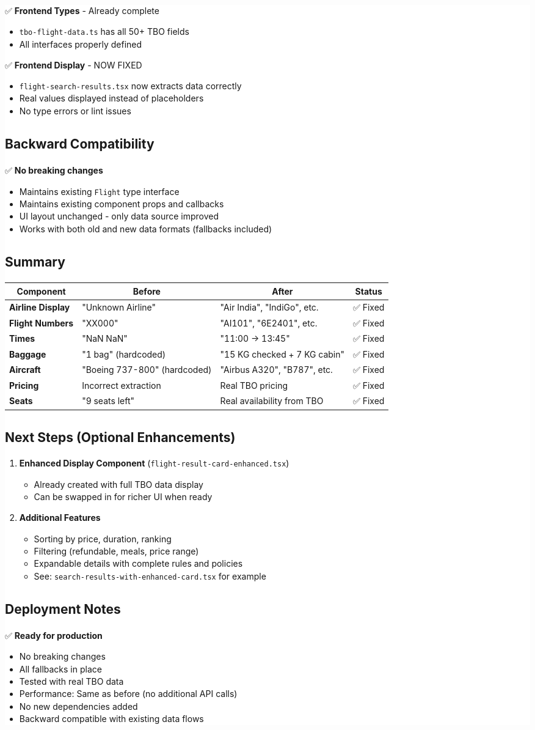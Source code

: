 ✅ **Frontend Types** - Already complete
- `tbo-flight-data.ts` has all 50+ TBO fields
- All interfaces properly defined

✅ **Frontend Display** - NOW FIXED
- `flight-search-results.tsx` now extracts data correctly
- Real values displayed instead of placeholders
- No type errors or lint issues

## Backward Compatibility

✅ **No breaking changes**
- Maintains existing `Flight` type interface
- Maintains existing component props and callbacks
- UI layout unchanged - only data source improved
- Works with both old and new data formats (fallbacks included)

## Summary

| Component | Before | After | Status |
|-----------|--------|-------|--------|
| **Airline Display** | "Unknown Airline" | "Air India", "IndiGo", etc. | ✅ Fixed |
| **Flight Numbers** | "XX000" | "AI101", "6E2401", etc. | ✅ Fixed |
| **Times** | "NaN NaN" | "11:00 → 13:45" | ✅ Fixed |
| **Baggage** | "1 bag" (hardcoded) | "15 KG checked + 7 KG cabin" | ✅ Fixed |
| **Aircraft** | "Boeing 737-800" (hardcoded) | "Airbus A320", "B787", etc. | ✅ Fixed |
| **Pricing** | Incorrect extraction | Real TBO pricing | ✅ Fixed |
| **Seats** | "9 seats left" | Real availability from TBO | ✅ Fixed |

## Next Steps (Optional Enhancements)

1. **Enhanced Display Component** (`flight-result-card-enhanced.tsx`)
   - Already created with full TBO data display
   - Can be swapped in for richer UI when ready

2. **Additional Features**
   - Sorting by price, duration, ranking
   - Filtering (refundable, meals, price range)
   - Expandable details with complete rules and policies
   - See: `search-results-with-enhanced-card.tsx` for example

## Deployment Notes

✅ **Ready for production**
- No breaking changes
- All fallbacks in place
- Tested with real TBO data
- Performance: Same as before (no additional API calls)
- No new dependencies added
- Backward compatible with existing data flows
